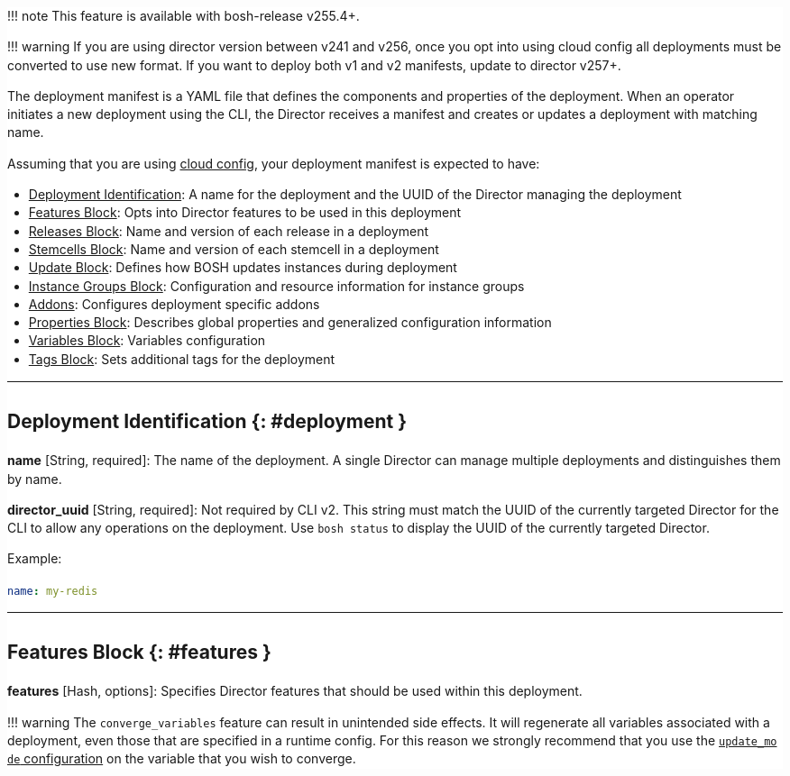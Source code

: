 !!! note
    This feature is available with bosh-release v255.4+.

!!! warning
    If you are using director version between v241 and v256, once you opt into using cloud config all deployments must be converted to use new format. If you want to deploy both v1 and v2 manifests, update to director v257+.

The deployment manifest is a YAML file that defines the components and properties of the deployment. When an operator initiates a new deployment using the CLI, the Director receives a manifest and creates or updates a deployment with matching name.

Assuming that you are using [cloud config](cloud-config.md), your deployment manifest is expected to have:

* [Deployment Identification](#deployment): A name for the deployment and the UUID of the Director managing the deployment
* [Features Block](#features): Opts into Director features to be used in this deployment
* [Releases Block](#releases): Name and version of each release in a deployment
* [Stemcells Block](#stemcells): Name and version of each stemcell in a deployment
* [Update Block](#update): Defines how BOSH updates instances during deployment
* [Instance Groups Block](#instance-groups): Configuration and resource information for instance groups
* [Addons](#addons): Configures deployment specific addons
* [Properties Block](#properties): Describes global properties and generalized configuration information
* [Variables Block](#variables): Variables configuration
* [Tags Block](#tags): Sets additional tags for the deployment

---
## Deployment Identification {: #deployment }

**name** [String, required]: The name of the deployment. A single Director can manage multiple deployments and distinguishes them by name.

**director_uuid** [String, required]: Not required by CLI v2. This string must match the UUID of the currently targeted Director for the CLI to allow any operations on the deployment. Use `bosh status` to display the UUID of the currently targeted Director.

Example:

```yaml
name: my-redis
```

---
## Features Block {: #features }

**features** [Hash, options]: Specifies Director features that should be used within this deployment.

!!! warning
    The `converge_variables` feature can result in unintended side effects. It
    will regenerate all variables associated with a deployment, even those that
    are specified in a runtime config. For this reason we strongly recommend
    that you use the [`update_mode` configuration](#variables) on the variable that you wish
    to converge.
